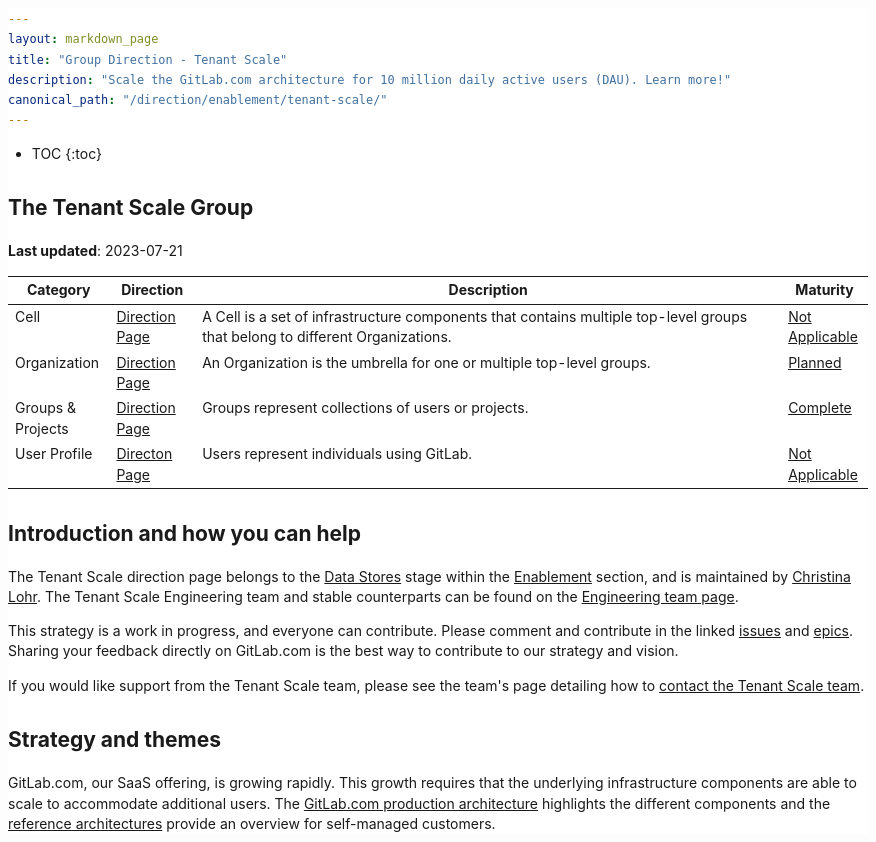 ```yaml
---
layout: markdown_page
title: "Group Direction - Tenant Scale"
description: "Scale the GitLab.com architecture for 10 million daily active users (DAU). Learn more!"
canonical_path: "/direction/enablement/tenant-scale/"
---
```


- TOC
{:toc}

## The Tenant Scale Group

**Last updated**: 2023-07-21

|  Category   |   Direction  |  Description | Maturity  |
|  ---   |   ---   |   ---   |  ---  |
| Cell | [Direction Page](https://about.gitlab.com/direction/enablement/tenant-scale/cell/) |   A Cell is a set of infrastructure components that contains multiple top-level groups that belong to different Organizations. |  [Not Applicable](https://about.gitlab.com/direction/maturity/) |
| Organization | [Direction Page](https://about.gitlab.com/direction/enablement/tenant-scale/organization/) | An Organization is the umbrella for one or multiple top-level groups. | [Planned](https://about.gitlab.com/direction/maturity/) |
| Groups & Projects | [Direction Page](https://about.gitlab.com/direction/enablement/tenant-scale/groups-&-projects/)| Groups represent collections of users or projects. | [Complete](https://about.gitlab.com/direction/maturity/)|
| User Profile |[Directon Page](https://about.gitlab.com/direction/enablement/tenant-scale/user-profile/)| Users represent individuals using GitLab.| [Not Applicable](https://about.gitlab.com/direction/maturity/) |

## Introduction and how you can help

The Tenant Scale direction page belongs to the [Data Stores](https://about.gitlab.com/handbook/product/categories/#data-stores-stage) stage within the [Enablement](https://about.gitlab.com/handbook/product/categories/#enablement-section) section, and is maintained by [Christina Lohr](https://gitlab.com/lohrc). The Tenant Scale Engineering team and stable counterparts can be found on the [Engineering team page](https://about.gitlab.com/handbook/engineering/development/enablement/data_stores/tenant-scale/).

This strategy is a work in progress, and everyone can contribute. Please comment and contribute in the linked [issues](https://gitlab.com/groups/gitlab-org/-/issues/?sort=updated_desc&state=opened&label_name%5B%5D=group%3A%3Atenant%20scale&first_page_size=100) and [epics](https://gitlab.com/groups/gitlab-org/-/epics?state=opened&page=1&sort=start_date_desc&label_name[]=group::tenant+scale). Sharing your feedback directly on GitLab.com is the best way to contribute to our strategy and vision.

If you would like support from the Tenant Scale team, please see the team's page detailing how to [contact the Tenant Scale team](https://about.gitlab.com/handbook/engineering/development/enablement/data_stores/tenant-scale/#contact).

## Strategy and themes

GitLab.com, our SaaS offering, is growing rapidly. This growth requires that the underlying infrastructure components are able to scale to accommodate additional users. The [GitLab.com production architecture](https://about.gitlab.com/handbook/engineering/infrastructure/production/architecture/) highlights the different components and the [reference architectures](https://docs.gitlab.com/ee/administration/reference_architectures/) provide an overview for self-managed customers.
